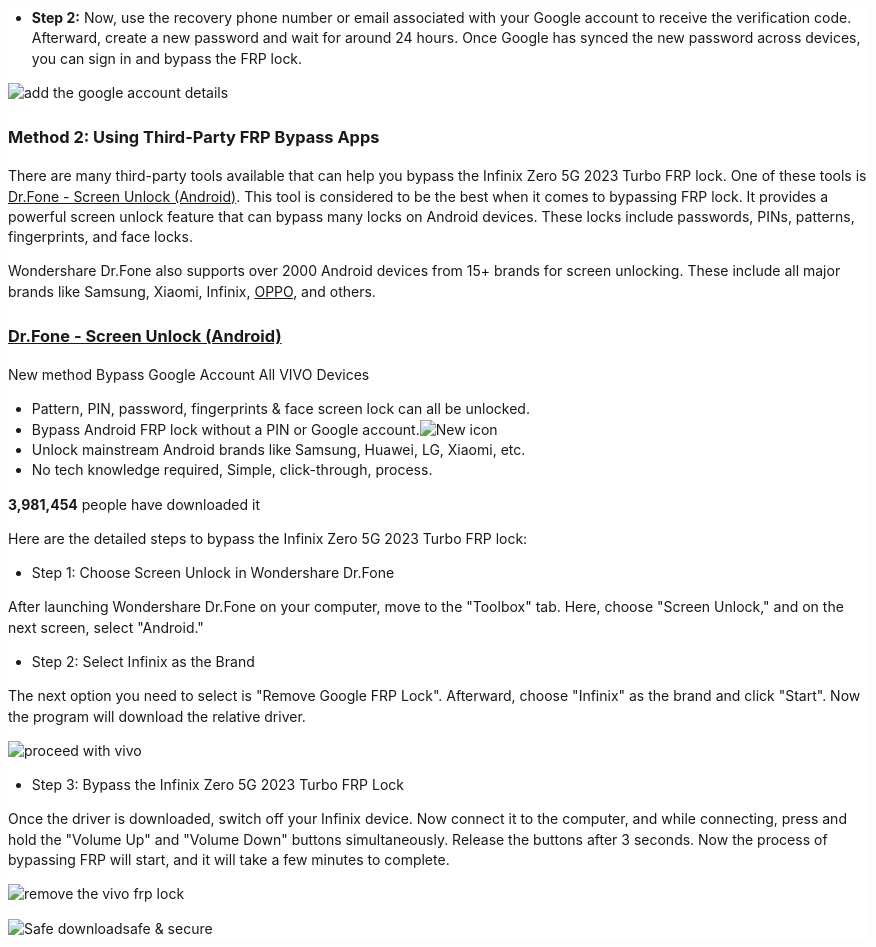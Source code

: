 - ****Step 2:**** Now, use the recovery phone number or email associated with your Google account to receive the verification code. Afterward, create a new password and wait for around 24 hours. Once Google has synced the new password across devices, you can sign in and bypass the FRP lock.

![add the google account details](https://images.wondershare.com/drfone/article/2023/07/bypass-vivo-frp-without-computer-2.jpg)

### Method 2: Using Third-Party FRP Bypass Apps

There are many third-party tools available that can help you bypass the Infinix Zero 5G 2023 Turbo FRP lock. One of these tools is [Dr.Fone - Screen Unlock (Android)](https://tools.techidaily.com/wondershare-dr-fone-unlock-android-screen/). This tool is considered to be the best when it comes to bypassing FRP lock. It provides a powerful screen unlock feature that can bypass many locks on Android devices. These locks include passwords, PINs, patterns, fingerprints, and face locks.

Wondershare Dr.Fone also supports over 2000 Android devices from 15+ brands for screen unlocking. These include all major brands like Samsung, Xiaomi, Infinix, [OPPO](https://drfone.wondershare.com/google-frp-unlock/oppo-frp.html), and others.



### [Dr.Fone - Screen Unlock (Android)](https://tools.techidaily.com/wondershare-dr-fone-unlock-android-screen/)

New method Bypass Google Account All VIVO Devices

- Pattern, PIN, password, fingerprints & face screen lock can all be unlocked.
- Bypass Android FRP lock without a PIN or Google account.![New icon](https://images.wondershare.com/drfone/others/new_23.png)
- Unlock mainstream Android brands like Samsung, Huawei, LG, Xiaomi, etc.
- No tech knowledge required, Simple, click-through, process.

**3,981,454** people have downloaded it

Here are the detailed steps to bypass the Infinix Zero 5G 2023 Turbo FRP lock:

- Step 1: Choose Screen Unlock in Wondershare Dr.Fone

After launching Wondershare Dr.Fone on your computer, move to the "Toolbox" tab. Here, choose "Screen Unlock," and on the next screen, select "Android."

- Step 2: Select Infinix as the Brand

The next option you need to select is "Remove Google FRP Lock". Afterward, choose "Infinix" as the brand and click "Start". Now the program will download the relative driver.

![proceed with vivo](https://images.wondershare.com/drfone/guide/remove-android-frp-lock-1.png)

- Step 3: Bypass the Infinix Zero 5G 2023 Turbo FRP Lock

Once the driver is downloaded, switch off your Infinix device. Now connect it to the computer, and while connecting, press and hold the "Volume Up" and "Volume Down" buttons simultaneously. Release the buttons after 3 seconds. Now the process of bypassing FRP will start, and it will take a few minutes to complete.

![remove the vivo frp lock](https://images.wondershare.com/drfone/guide/remove-android-frp-lock-4.png)

![Safe download](https://images.wondershare.com/drfone/article/2022/05/security.svg)safe & secure
